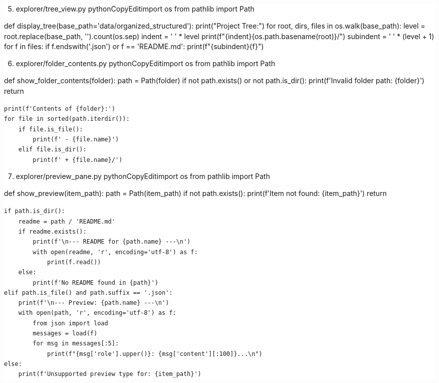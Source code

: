 
5. explorer/tree_view.py
pythonCopyEditimport os
from pathlib import Path

def display_tree(base_path='data/organized_structured'):
    print("Project Tree:")
    for root, dirs, files in os.walk(base_path):
        level = root.replace(base_path, '').count(os.sep)
        indent = '  ' * level
        print(f"{indent}{os.path.basename(root)}/")
        subindent = '  ' * (level + 1)
        for f in files:
            if f.endswith('.json') or f == 'README.md':
                print(f"{subindent}{f}")


6. explorer/folder_contents.py
pythonCopyEditimport os
from pathlib import Path

def show_folder_contents(folder):
    path = Path(folder)
    if not path.exists() or not path.is_dir():
        print(f'Invalid folder path: {folder}')
        return

    print(f'Contents of {folder}:')
    for file in sorted(path.iterdir()):
        if file.is_file():
            print(f' - {file.name}')
        elif file.is_dir():
            print(f' + {file.name}/')


7. explorer/preview_pane.py
pythonCopyEditimport os
from pathlib import Path

def show_preview(item_path):
    path = Path(item_path)
    if not path.exists():
        print(f'Item not found: {item_path}')
        return

    if path.is_dir():
        readme = path / 'README.md'
        if readme.exists():
            print(f'\n--- README for {path.name} ---\n')
            with open(readme, 'r', encoding='utf-8') as f:
                print(f.read())
        else:
            print(f'No README found in {path}')
    elif path.is_file() and path.suffix == '.json':
        print(f'\n--- Preview: {path.name} ---\n')
        with open(path, 'r', encoding='utf-8') as f:
            from json import load
            messages = load(f)
            for msg in messages[:5]:
                print(f"{msg['role'].upper()}: {msg['content'][:100]}...\n")
    else:
        print(f'Unsupported preview type for: {item_path}')
